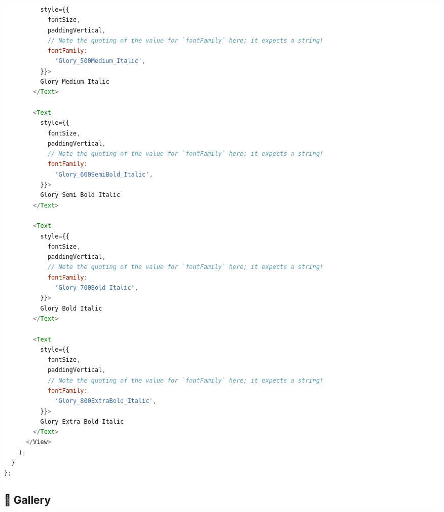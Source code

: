 ```js
          style={{
            fontSize,
            paddingVertical,
            // Note the quoting of the value for `fontFamily` here; it expects a string!
            fontFamily:
              'Glory_500Medium_Italic',
          }}>
          Glory Medium Italic
        </Text>

        <Text
          style={{
            fontSize,
            paddingVertical,
            // Note the quoting of the value for `fontFamily` here; it expects a string!
            fontFamily:
              'Glory_600SemiBold_Italic',
          }}>
          Glory Semi Bold Italic
        </Text>

        <Text
          style={{
            fontSize,
            paddingVertical,
            // Note the quoting of the value for `fontFamily` here; it expects a string!
            fontFamily:
              'Glory_700Bold_Italic',
          }}>
          Glory Bold Italic
        </Text>

        <Text
          style={{
            fontSize,
            paddingVertical,
            // Note the quoting of the value for `fontFamily` here; it expects a string!
            fontFamily:
              'Glory_800ExtraBold_Italic',
          }}>
          Glory Extra Bold Italic
        </Text>
      </View>
    );
  }
};

```

## 🔡 Gallery
